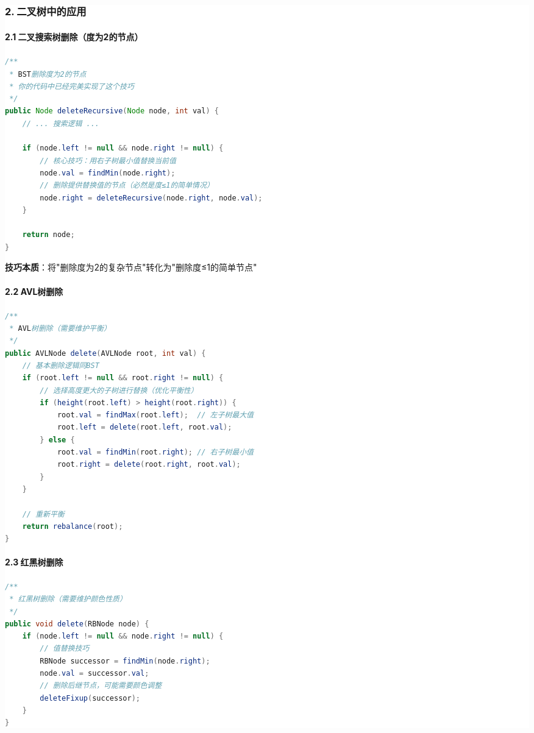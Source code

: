 ### 2. 二叉树中的应用

#### 2.1 二叉搜索树删除（度为2的节点）
```java
/**
 * BST删除度为2的节点
 * 你的代码中已经完美实现了这个技巧
 */
public Node deleteRecursive(Node node, int val) {
    // ... 搜索逻辑 ...
    
    if (node.left != null && node.right != null) {
        // 核心技巧：用右子树最小值替换当前值
        node.val = findMin(node.right);
        // 删除提供替换值的节点（必然是度≤1的简单情况）
        node.right = deleteRecursive(node.right, node.val);
    }
    
    return node;
}
```

**技巧本质**：将"删除度为2的复杂节点"转化为"删除度≤1的简单节点"

#### 2.2 AVL树删除
```java
/**
 * AVL树删除（需要维护平衡）
 */
public AVLNode delete(AVLNode root, int val) {
    // 基本删除逻辑同BST
    if (root.left != null && root.right != null) {
        // 选择高度更大的子树进行替换（优化平衡性）
        if (height(root.left) > height(root.right)) {
            root.val = findMax(root.left);  // 左子树最大值
            root.left = delete(root.left, root.val);
        } else {
            root.val = findMin(root.right); // 右子树最小值
            root.right = delete(root.right, root.val);
        }
    }
    
    // 重新平衡
    return rebalance(root);
}
```

#### 2.3 红黑树删除
```java
/**
 * 红黑树删除（需要维护颜色性质）
 */
public void delete(RBNode node) {
    if (node.left != null && node.right != null) {
        // 值替换技巧
        RBNode successor = findMin(node.right);
        node.val = successor.val;
        // 删除后继节点，可能需要颜色调整
        deleteFixup(successor);
    }
}
```

